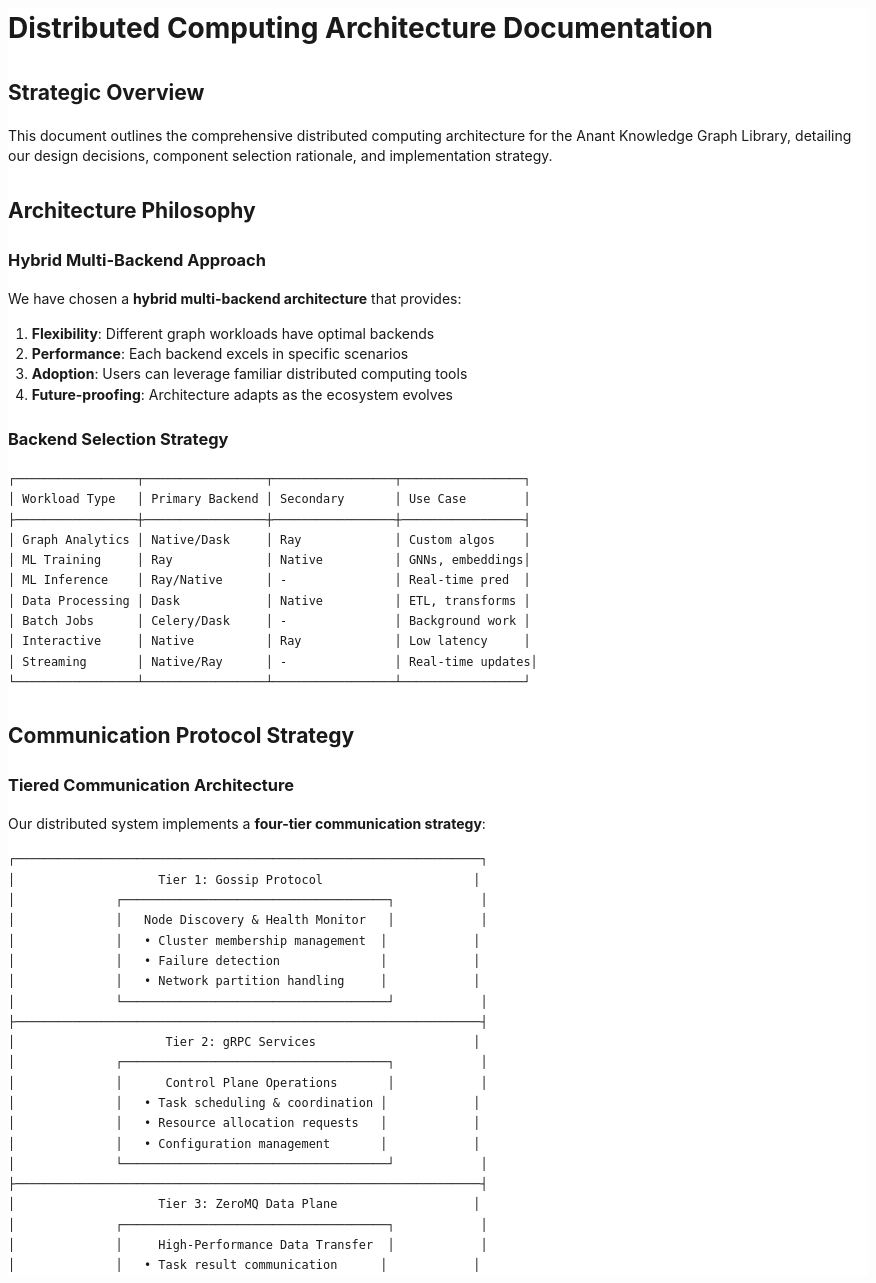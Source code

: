 # Distributed Computing Architecture Documentation

## Strategic Overview

This document outlines the comprehensive distributed computing architecture for the Anant Knowledge Graph Library, detailing our design decisions, component selection rationale, and implementation strategy.

## Architecture Philosophy

### Hybrid Multi-Backend Approach

We have chosen a **hybrid multi-backend architecture** that provides:

1. **Flexibility**: Different graph workloads have optimal backends
2. **Performance**: Each backend excels in specific scenarios
3. **Adoption**: Users can leverage familiar distributed computing tools
4. **Future-proofing**: Architecture adapts as the ecosystem evolves

### Backend Selection Strategy

```
┌─────────────────┬─────────────────┬─────────────────┬─────────────────┐
│ Workload Type   │ Primary Backend │ Secondary       │ Use Case        │
├─────────────────┼─────────────────┼─────────────────┼─────────────────┤
│ Graph Analytics │ Native/Dask     │ Ray             │ Custom algos    │
│ ML Training     │ Ray             │ Native          │ GNNs, embeddings│
│ ML Inference    │ Ray/Native      │ -               │ Real-time pred  │
│ Data Processing │ Dask            │ Native          │ ETL, transforms │
│ Batch Jobs      │ Celery/Dask     │ -               │ Background work │
│ Interactive     │ Native          │ Ray             │ Low latency     │
│ Streaming       │ Native/Ray      │ -               │ Real-time updates│
└─────────────────┴─────────────────┴─────────────────┴─────────────────┘
```

## Communication Protocol Strategy

### Tiered Communication Architecture

Our distributed system implements a **four-tier communication strategy**:

```
┌─────────────────────────────────────────────────────────────────┐
│                    Tier 1: Gossip Protocol                     │
│              ┌─────────────────────────────────────┐            │
│              │   Node Discovery & Health Monitor   │            │
│              │   • Cluster membership management  │            │
│              │   • Failure detection              │            │
│              │   • Network partition handling     │            │
│              └─────────────────────────────────────┘            │
├─────────────────────────────────────────────────────────────────┤
│                     Tier 2: gRPC Services                      │
│              ┌─────────────────────────────────────┐            │
│              │      Control Plane Operations       │            │
│              │   • Task scheduling & coordination │            │
│              │   • Resource allocation requests   │            │
│              │   • Configuration management       │            │
│              └─────────────────────────────────────┘            │
├─────────────────────────────────────────────────────────────────┤
│                    Tier 3: ZeroMQ Data Plane                   │
│              ┌─────────────────────────────────────┐            │
│              │     High-Performance Data Transfer  │            │
│              │   • Task result communication      │            │
```